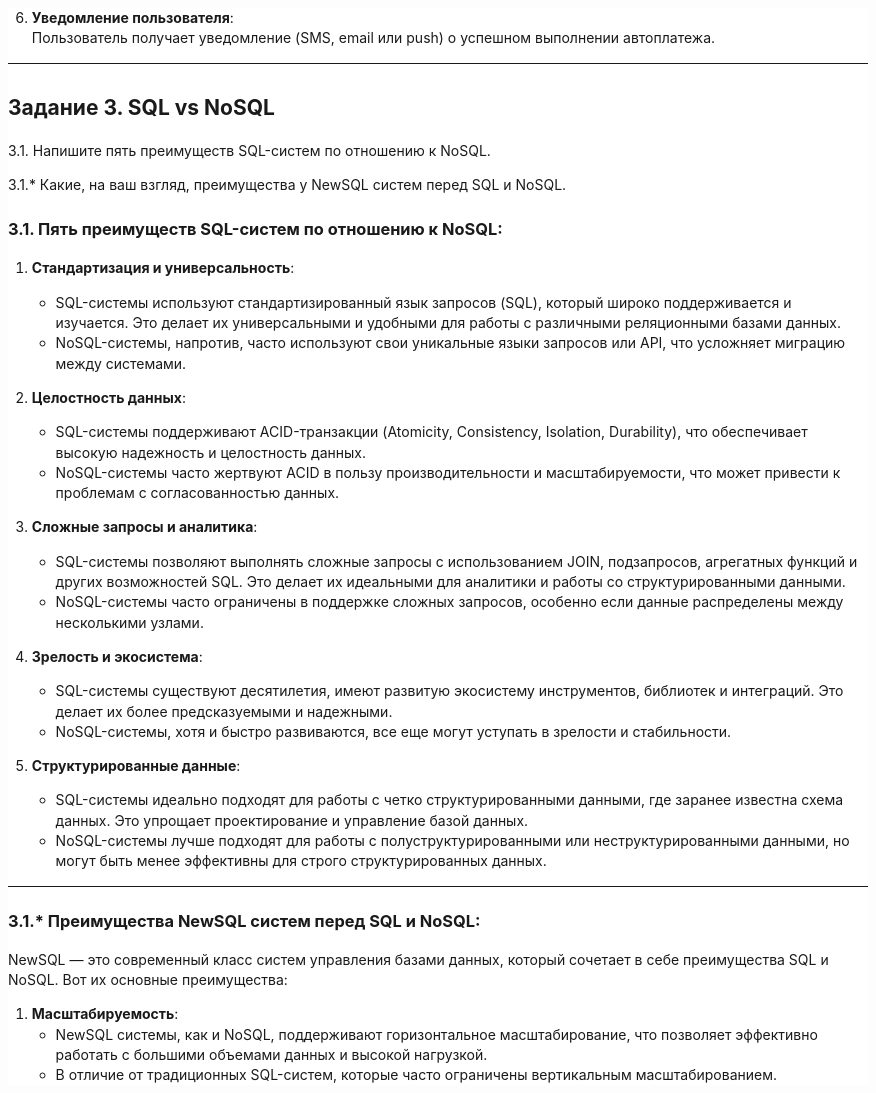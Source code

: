 6. **Уведомление пользователя**:  
   Пользователь получает уведомление (SMS, email или push) о успешном выполнении автоплатежа.

---

## Задание 3. SQL vs NoSQL

3.1. Напишите пять преимуществ SQL-систем по отношению к NoSQL. 

3.1.* Какие, на ваш взгляд, преимущества у NewSQL систем перед SQL и NoSQL.

### 3.1. Пять преимуществ SQL-систем по отношению к NoSQL:

1. **Стандартизация и универсальность**:
   - SQL-системы используют стандартизированный язык запросов (SQL), который широко поддерживается и изучается. Это делает их универсальными и удобными для работы с различными реляционными базами данных.
   - NoSQL-системы, напротив, часто используют свои уникальные языки запросов или API, что усложняет миграцию между системами.

2. **Целостность данных**:
   - SQL-системы поддерживают ACID-транзакции (Atomicity, Consistency, Isolation, Durability), что обеспечивает высокую надежность и целостность данных.
   - NoSQL-системы часто жертвуют ACID в пользу производительности и масштабируемости, что может привести к проблемам с согласованностью данных.

3. **Сложные запросы и аналитика**:
   - SQL-системы позволяют выполнять сложные запросы с использованием JOIN, подзапросов, агрегатных функций и других возможностей SQL. Это делает их идеальными для аналитики и работы со структурированными данными.
   - NoSQL-системы часто ограничены в поддержке сложных запросов, особенно если данные распределены между несколькими узлами.

4. **Зрелость и экосистема**:
   - SQL-системы существуют десятилетия, имеют развитую экосистему инструментов, библиотек и интеграций. Это делает их более предсказуемыми и надежными.
   - NoSQL-системы, хотя и быстро развиваются, все еще могут уступать в зрелости и стабильности.

5. **Структурированные данные**:
   - SQL-системы идеально подходят для работы с четко структурированными данными, где заранее известна схема данных. Это упрощает проектирование и управление базой данных.
   - NoSQL-системы лучше подходят для работы с полуструктурированными или неструктурированными данными, но могут быть менее эффективны для строго структурированных данных.

---

### 3.1.* Преимущества NewSQL систем перед SQL и NoSQL:

NewSQL — это современный класс систем управления базами данных, который сочетает в себе преимущества SQL и NoSQL. Вот их основные преимущества:

1. **Масштабируемость**:
   - NewSQL системы, как и NoSQL, поддерживают горизонтальное масштабирование, что позволяет эффективно работать с большими объемами данных и высокой нагрузкой.
   - В отличие от традиционных SQL-систем, которые часто ограничены вертикальным масштабированием.
